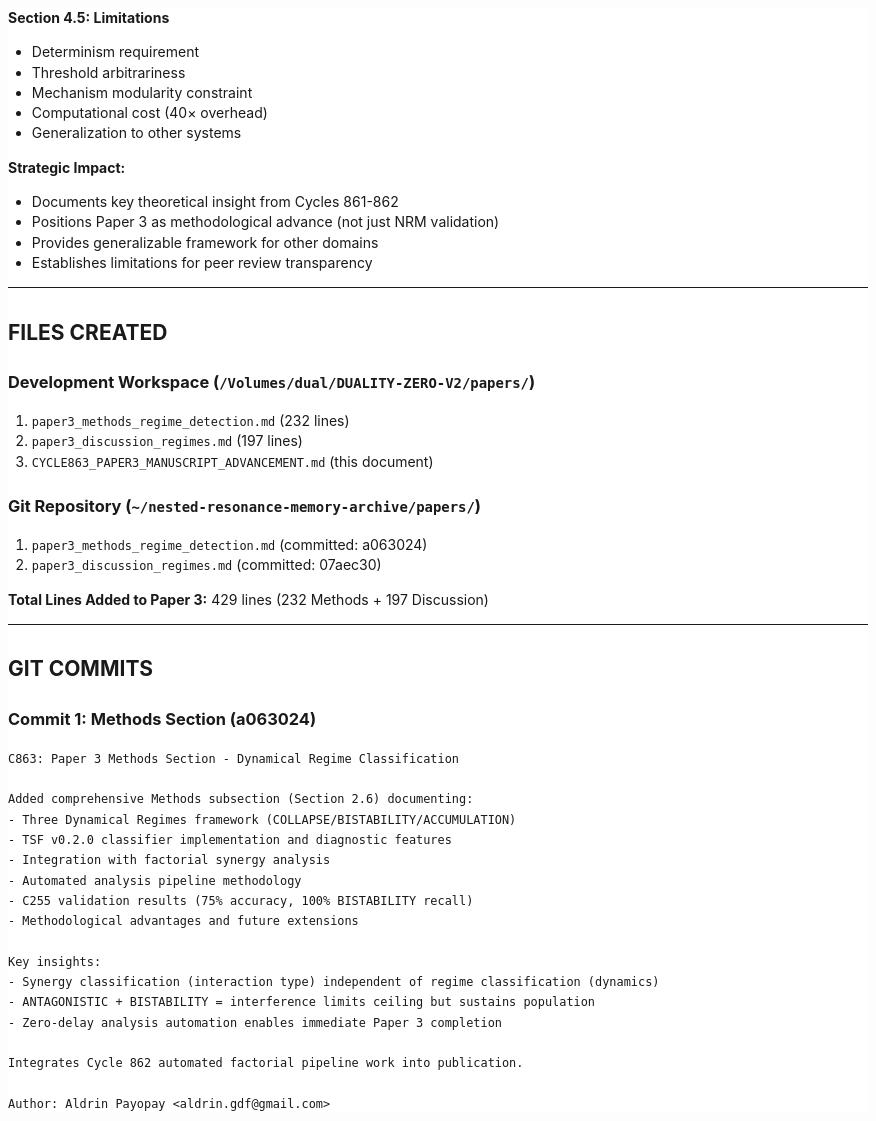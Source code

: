 **Section 4.5: Limitations**
- Determinism requirement
- Threshold arbitrariness
- Mechanism modularity constraint
- Computational cost (40× overhead)
- Generalization to other systems

**Strategic Impact:**
- Documents key theoretical insight from Cycles 861-862
- Positions Paper 3 as methodological advance (not just NRM validation)
- Provides generalizable framework for other domains
- Establishes limitations for peer review transparency

---

## FILES CREATED

### Development Workspace (`/Volumes/dual/DUALITY-ZERO-V2/papers/`)
1. `paper3_methods_regime_detection.md` (232 lines)
2. `paper3_discussion_regimes.md` (197 lines)
3. `CYCLE863_PAPER3_MANUSCRIPT_ADVANCEMENT.md` (this document)

### Git Repository (`~/nested-resonance-memory-archive/papers/`)
1. `paper3_methods_regime_detection.md` (committed: a063024)
2. `paper3_discussion_regimes.md` (committed: 07aec30)

**Total Lines Added to Paper 3:** 429 lines (232 Methods + 197 Discussion)

---

## GIT COMMITS

### Commit 1: Methods Section (a063024)
```
C863: Paper 3 Methods Section - Dynamical Regime Classification

Added comprehensive Methods subsection (Section 2.6) documenting:
- Three Dynamical Regimes framework (COLLAPSE/BISTABILITY/ACCUMULATION)
- TSF v0.2.0 classifier implementation and diagnostic features
- Integration with factorial synergy analysis
- Automated analysis pipeline methodology
- C255 validation results (75% accuracy, 100% BISTABILITY recall)
- Methodological advantages and future extensions

Key insights:
- Synergy classification (interaction type) independent of regime classification (dynamics)
- ANTAGONISTIC + BISTABILITY = interference limits ceiling but sustains population
- Zero-delay analysis automation enables immediate Paper 3 completion

Integrates Cycle 862 automated factorial pipeline work into publication.

Author: Aldrin Payopay <aldrin.gdf@gmail.com>
```
